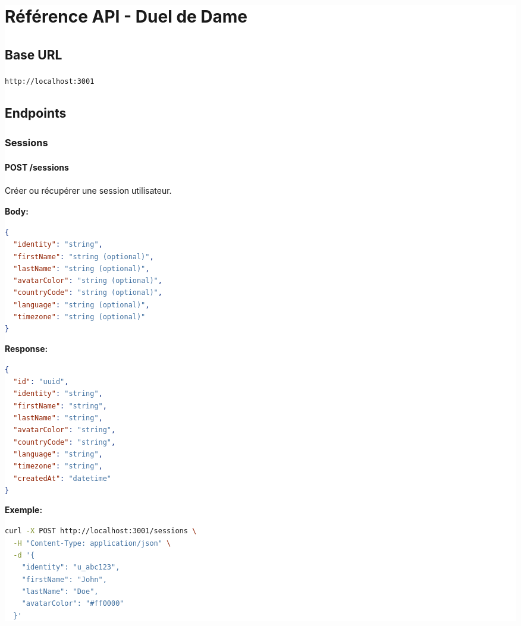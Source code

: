 # Référence API - Duel de Dame

## Base URL
```
http://localhost:3001
```

## Endpoints

### Sessions

#### POST /sessions
Créer ou récupérer une session utilisateur.

**Body:**
```json
{
  "identity": "string",
  "firstName": "string (optional)",
  "lastName": "string (optional)",
  "avatarColor": "string (optional)",
  "countryCode": "string (optional)",
  "language": "string (optional)",
  "timezone": "string (optional)"
}
```

**Response:**
```json
{
  "id": "uuid",
  "identity": "string",
  "firstName": "string",
  "lastName": "string",
  "avatarColor": "string",
  "countryCode": "string",
  "language": "string",
  "timezone": "string",
  "createdAt": "datetime"
}
```

**Exemple:**
```bash
curl -X POST http://localhost:3001/sessions \
  -H "Content-Type: application/json" \
  -d '{
    "identity": "u_abc123",
    "firstName": "John",
    "lastName": "Doe",
    "avatarColor": "#ff0000"
  }'
```
